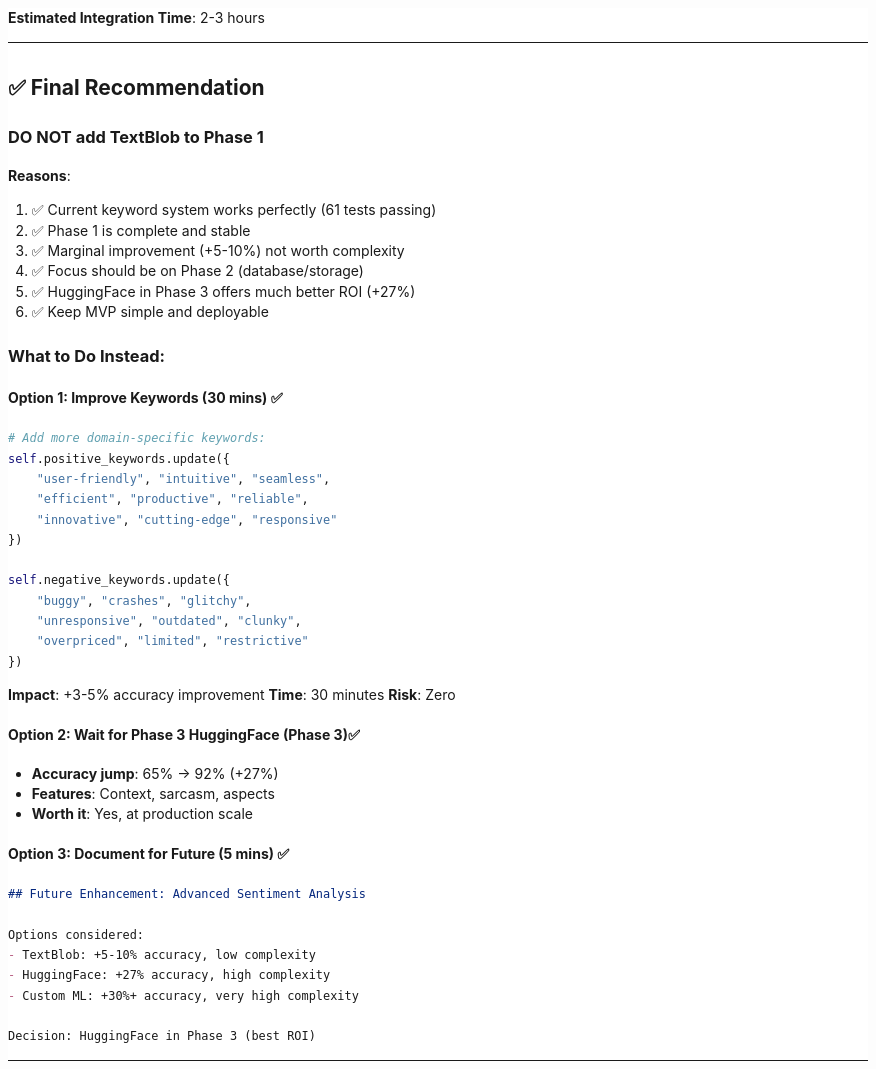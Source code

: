 **Estimated Integration Time**: 2-3 hours

---

## ✅ Final Recommendation

### **DO NOT add TextBlob to Phase 1**

**Reasons**:
1. ✅ Current keyword system works perfectly (61 tests passing)
2. ✅ Phase 1 is complete and stable
3. ✅ Marginal improvement (+5-10%) not worth complexity
4. ✅ Focus should be on Phase 2 (database/storage)
5. ✅ HuggingFace in Phase 3 offers much better ROI (+27%)
6. ✅ Keep MVP simple and deployable

### **What to Do Instead**:

#### Option 1: Improve Keywords (30 mins) ✅
```python
# Add more domain-specific keywords:
self.positive_keywords.update({
    "user-friendly", "intuitive", "seamless",
    "efficient", "productive", "reliable",
    "innovative", "cutting-edge", "responsive"
})

self.negative_keywords.update({
    "buggy", "crashes", "glitchy",
    "unresponsive", "outdated", "clunky",
    "overpriced", "limited", "restrictive"
})
```

**Impact**: +3-5% accuracy improvement
**Time**: 30 minutes
**Risk**: Zero

#### Option 2: Wait for Phase 3 HuggingFace (Phase 3)✅
- **Accuracy jump**: 65% → 92% (+27%)
- **Features**: Context, sarcasm, aspects
- **Worth it**: Yes, at production scale

#### Option 3: Document for Future (5 mins) ✅
```markdown
## Future Enhancement: Advanced Sentiment Analysis

Options considered:
- TextBlob: +5-10% accuracy, low complexity
- HuggingFace: +27% accuracy, high complexity
- Custom ML: +30%+ accuracy, very high complexity

Decision: HuggingFace in Phase 3 (best ROI)
```

---
